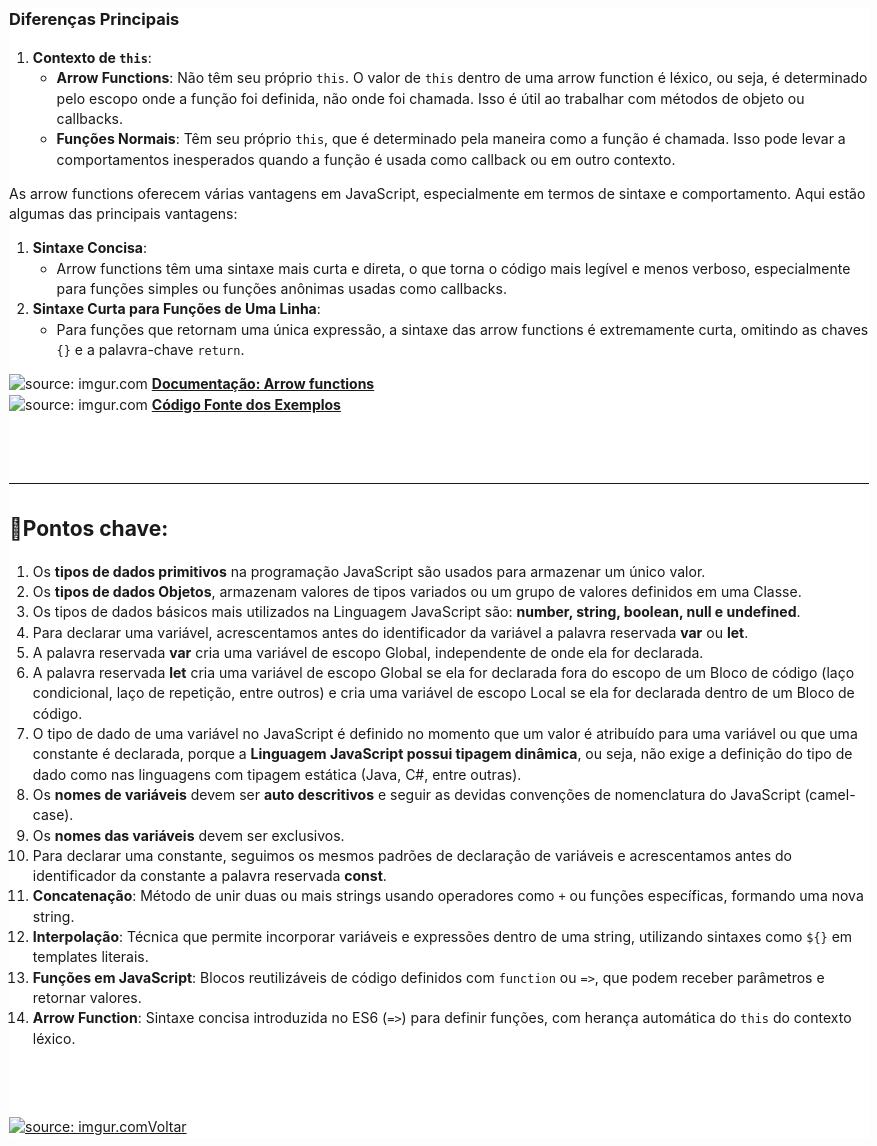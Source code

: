 ### Diferenças Principais

1. **Contexto de `this`**:
   - **Arrow Functions**: Não têm seu próprio `this`. O valor de `this` dentro de uma arrow function é léxico, ou seja, é determinado pelo escopo onde a função foi definida, não onde foi chamada. Isso é útil ao trabalhar com métodos de objeto ou callbacks.
   - **Funções Normais**: Têm seu próprio `this`, que é determinado pela maneira como a função é chamada. Isso pode levar a comportamentos inesperados quando a função é usada como callback ou em outro contexto.

As arrow functions oferecem várias vantagens em JavaScript, especialmente em termos de sintaxe e comportamento. Aqui estão algumas das principais vantagens:

1. **Sintaxe Concisa**:
   - Arrow functions têm uma sintaxe mais curta e direta, o que torna o código mais legível e menos verboso, especialmente para funções simples ou funções anônimas usadas como callbacks.
2. **Sintaxe Curta para Funções de Uma Linha**:
   - Para funções que retornam uma única expressão, a sintaxe das arrow functions é extremamente curta, omitindo as chaves `{}` e a palavra-chave `return`.



<div align="left"><img src="https://i.imgur.com/r9lrbPG.png" title="source: imgur.com" width="30px"/> <a href="https://developer.mozilla.org/pt-BR/docs/Web/JavaScript/Guide/Functions" target="_blank"><b>Documentação: Arrow functions</b></a></div>

<div align="left"><img src="https://i.imgur.com/JACNZiR.png" title="source: imgur.com" width="5%"/> <a href="https://github.com/rafaelq80/exemplos_js/tree/main/javascript/02_variaveis" target="_blank"><b>Código Fonte dos Exemplos</b></a></div>

<br /><br />

------

## 🔑**Pontos chave:**

1. Os **tipos de dados primitivos** na programação JavaScript são usados para armazenar um único valor. 
2. Os **tipos de dados Objetos**, armazenam valores de tipos variados ou um grupo de valores definidos em uma Classe.
3. Os tipos de dados básicos mais utilizados na Linguagem JavaScript são: **number, string, boolean, null e undefined**.
4. Para declarar uma variável, acrescentamos antes do identificador da variável a palavra reservada **var** ou **let**.
5. A palavra reservada **var** cria uma variável de escopo Global, independente de onde ela for declarada.
6. A palavra reservada **let** cria uma variável de escopo Global se ela for declarada fora do escopo de um Bloco de código (laço condicional, laço de repetição, entre outros) e cria uma variável de escopo Local se ela for declarada dentro de um Bloco de código.
7. O tipo de dado de uma variável no JavaScript é definido no momento que um valor é atribuído para uma variável ou que uma constante é declarada, porque a **Linguagem JavaScript possui tipagem dinâmica**, ou seja, não exige a definição do tipo de dado como nas linguagens com tipagem estática (Java, C#, entre outras).
8. Os **nomes de variáveis** devem ser **auto descritivos** e seguir as devidas convenções de nomenclatura do JavaScript (camel-case).
9. Os **nomes das variáveis** devem ser exclusivos.
10. Para declarar uma constante, seguimos os mesmos padrões de declaração de variáveis e acrescentamos antes do identificador da constante a palavra reservada **const**.
11. **Concatenação**: Método de unir duas ou mais strings usando operadores como `+` ou funções específicas, formando uma nova string.
12. **Interpolação**: Técnica que permite incorporar variáveis e expressões dentro de uma string, utilizando sintaxes como `${}` em templates literais.
13. **Funções em JavaScript**: Blocos reutilizáveis de código definidos com `function` ou `=>`, que podem receber parâmetros e retornar valores.
14. **Arrow Function**: Sintaxe concisa introduzida no ES6 (`=>`) para definir funções, com herança automática do `this` do contexto léxico.

<br /><br />

<div align="left"><a href="README.md"><img src="https://i.imgur.com/XMgF3gl.png" title="source: imgur.com" width="3%"/>Voltar</a></div>
